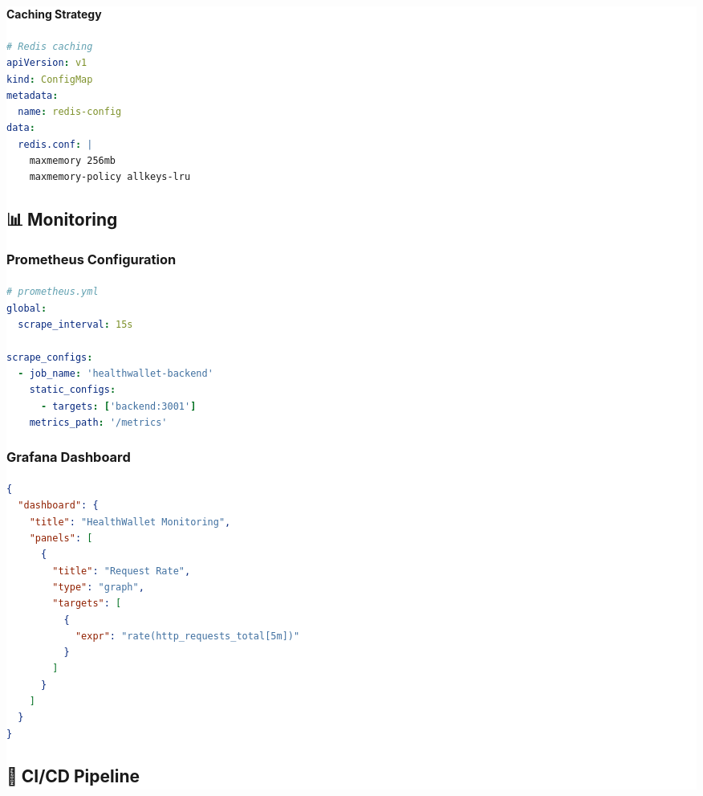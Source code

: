 #### Caching Strategy
```yaml
# Redis caching
apiVersion: v1
kind: ConfigMap
metadata:
  name: redis-config
data:
  redis.conf: |
    maxmemory 256mb
    maxmemory-policy allkeys-lru
```

## 📊 Monitoring

### Prometheus Configuration
```yaml
# prometheus.yml
global:
  scrape_interval: 15s

scrape_configs:
  - job_name: 'healthwallet-backend'
    static_configs:
      - targets: ['backend:3001']
    metrics_path: '/metrics'
```

### Grafana Dashboard
```json
{
  "dashboard": {
    "title": "HealthWallet Monitoring",
    "panels": [
      {
        "title": "Request Rate",
        "type": "graph",
        "targets": [
          {
            "expr": "rate(http_requests_total[5m])"
          }
        ]
      }
    ]
  }
}
```

## 🔄 CI/CD Pipeline
